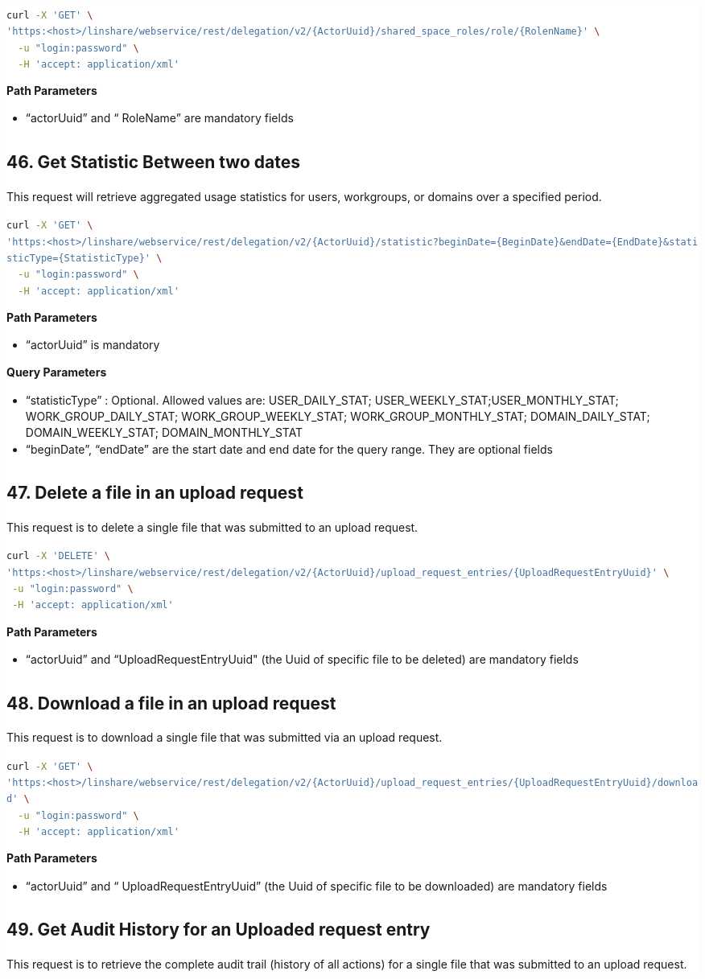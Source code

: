 ```bash
curl -X 'GET' \
'https:<host>/linshare/webservice/rest/delegation/v2/{ActorUuid}/shared_space_roles/role/{RolenName}' \
  -u "login:password" \
  -H 'accept: application/xml'
```
**Path Parameters**
* “actorUuid” and “ RoleName” are mandatory fields
## 46. Get Statistic Between two dates
This request will retrieve aggregated usage statistics for users, workgroups, or domains over a specified period.
```bash
curl -X 'GET' \
'https:<host>/linshare/webservice/rest/delegation/v2/{ActorUuid}/statistic?beginDate={BeginDate}&endDate={EndDate}&statisticType={StatisticType}' \
  -u "login:password" \
  -H 'accept: application/xml'
```
**Path Parameters**

* “actorUuid” is mandatory

**Query Parameters**
* “statisticType” : Optional. Allowed values are: USER_DAILY_STAT; USER_WEEKLY_STAT;USER_MONTHLY_STAT; WORK_GROUP_DAILY_STAT; WORK_GROUP_WEEKLY_STAT; WORK_GROUP_MONTHLY_STAT; DOMAIN_DAILY_STAT; DOMAIN_WEEKLY_STAT; DOMAIN_MONTHLY_STAT
* “beginDate”, “endDate” are the start date and end date for the query range. They are optional fields
## 47. Delete a file in an upload request
This request is to delete a single file that was submitted to an upload request.
```bash
curl -X 'DELETE' \
'https:<host>/linshare/webservice/rest/delegation/v2/{ActorUuid}/upload_request_entries/{UploadRequestEntryUuid}' \
 -u "login:password" \
 -H 'accept: application/xml'
```
**Path Parameters**
* “actorUuid” and “UploadRequestEntryUuid" (the Uuid of specific file to be deleted) are mandatory fields
## 48. Download a file in an upload request
This request is to download a single file that was submitted via an upload request.
```bash
curl -X 'GET' \
'https:<host>/linshare/webservice/rest/delegation/v2/{ActorUuid}/upload_request_entries/{UploadRequestEntryUuid}/download' \
  -u "login:password" \
  -H 'accept: application/xml'
```
**Path Parameters**
* “actorUuid” and “ UploadRequestEntryUuid” (the Uuid of specific file to be downloaded) are mandatory fields
## 49. Get Audit History for an Uploaded request entry
This request is to retrieve the complete audit trail (history of all actions) for a single file that was submitted to an upload request.
